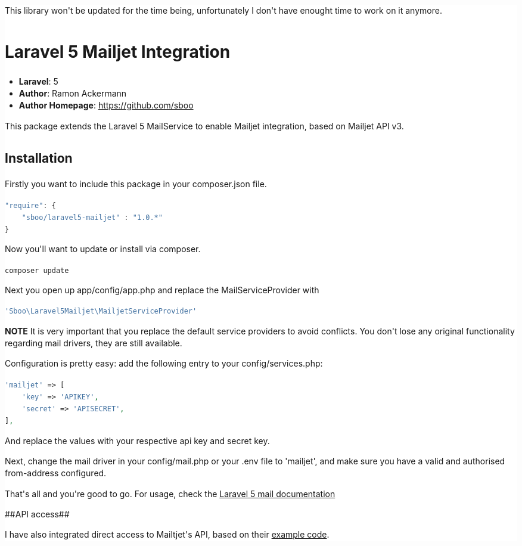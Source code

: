 This library won't be updated for the time being, unfortunately I don't have enought time to work on it anymore.




# Laravel 5 Mailjet Integration #

- **Laravel**: 5
- **Author**: Ramon Ackermann
- **Author Homepage**: https://github.com/sboo

This package extends the Laravel 5 MailService to enable Mailjet integration, based on Mailjet API v3.

## Installation ##

Firstly you want to include this package in your composer.json file.
```javascript
"require": {
    "sboo/laravel5-mailjet" : "1.0.*"
}
```
    
Now you'll want to update or install via composer.
```
composer update
```

Next you open up app/config/app.php and replace the MailServiceProvider with
```php
'Sboo\Laravel5Mailjet\MailjetServiceProvider'
```

**NOTE** It is very important that you replace the default service providers to avoid conflicts. You don't lose any original functionality regarding mail drivers, they are still available.

Configuration is pretty easy: add the following entry to your config/services.php:
```php
'mailjet' => [
    'key' => 'APIKEY',
    'secret' => 'APISECRET',
],
```  
 
And replace the values with your respective api key and secret key.

Next, change the mail driver in your config/mail.php or your .env file to 'mailjet', and make sure you have a valid and authorised from-address configured.

That's all and you're good to go. For usage, check the [Laravel 5 mail documentation](http://laravel.com/docs/5.0/mail)

##API access##

I have also integrated direct access to Mailtjet's API, based on their [example code](https://github.com/mailjet/mailjet-apiv3-php-simple).

